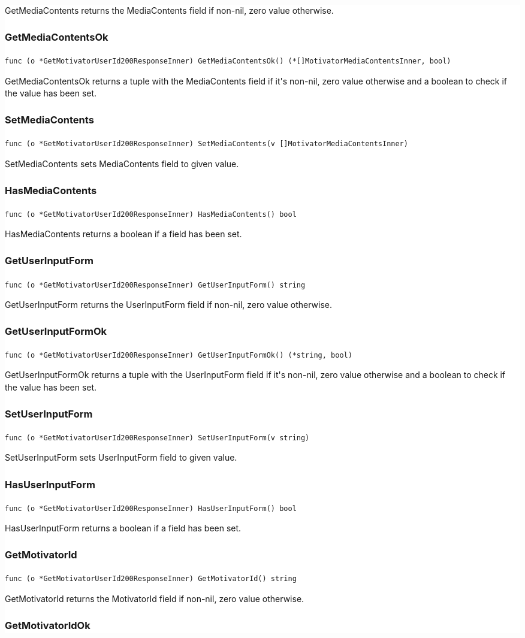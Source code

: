 GetMediaContents returns the MediaContents field if non-nil, zero value otherwise.

### GetMediaContentsOk

`func (o *GetMotivatorUserId200ResponseInner) GetMediaContentsOk() (*[]MotivatorMediaContentsInner, bool)`

GetMediaContentsOk returns a tuple with the MediaContents field if it's non-nil, zero value otherwise
and a boolean to check if the value has been set.

### SetMediaContents

`func (o *GetMotivatorUserId200ResponseInner) SetMediaContents(v []MotivatorMediaContentsInner)`

SetMediaContents sets MediaContents field to given value.

### HasMediaContents

`func (o *GetMotivatorUserId200ResponseInner) HasMediaContents() bool`

HasMediaContents returns a boolean if a field has been set.

### GetUserInputForm

`func (o *GetMotivatorUserId200ResponseInner) GetUserInputForm() string`

GetUserInputForm returns the UserInputForm field if non-nil, zero value otherwise.

### GetUserInputFormOk

`func (o *GetMotivatorUserId200ResponseInner) GetUserInputFormOk() (*string, bool)`

GetUserInputFormOk returns a tuple with the UserInputForm field if it's non-nil, zero value otherwise
and a boolean to check if the value has been set.

### SetUserInputForm

`func (o *GetMotivatorUserId200ResponseInner) SetUserInputForm(v string)`

SetUserInputForm sets UserInputForm field to given value.

### HasUserInputForm

`func (o *GetMotivatorUserId200ResponseInner) HasUserInputForm() bool`

HasUserInputForm returns a boolean if a field has been set.

### GetMotivatorId

`func (o *GetMotivatorUserId200ResponseInner) GetMotivatorId() string`

GetMotivatorId returns the MotivatorId field if non-nil, zero value otherwise.

### GetMotivatorIdOk
